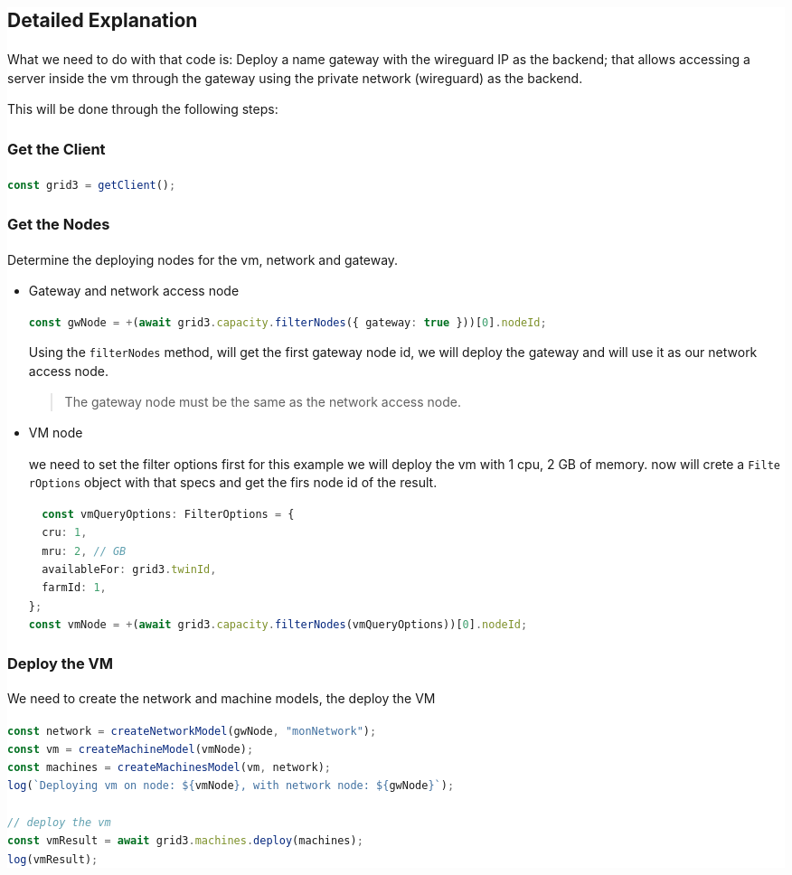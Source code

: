 
## Detailed Explanation

What we need to do with that code is: Deploy a name gateway with the wireguard IP as the backend; that allows accessing a server inside the vm through the gateway using the private network (wireguard) as the backend.

This will be done through the following steps:

### Get the Client

```ts
const grid3 = getClient();
```

### Get the Nodes

Determine the deploying nodes for the vm, network and gateway.

- Gateway and network access node

  ```ts
  const gwNode = +(await grid3.capacity.filterNodes({ gateway: true }))[0].nodeId;
  ```

  Using the `filterNodes` method, will get the first gateway node id, we will deploy the gateway and will use it as our network access node.

  > The gateway node must be the same as the network access node.
- VM node

  we need to set the filter options first for this example we will deploy the vm with 1 cpu, 2 GB of memory.
  now will crete a `FilterOptions` object with that specs and get the firs node id of the result.

  ```ts
    const vmQueryOptions: FilterOptions = {
    cru: 1,
    mru: 2, // GB
    availableFor: grid3.twinId,
    farmId: 1,
  };
  const vmNode = +(await grid3.capacity.filterNodes(vmQueryOptions))[0].nodeId;
  ```

### Deploy the VM

We need to create the network and machine models, the deploy the VM

```ts
const network = createNetworkModel(gwNode, "monNetwork");
const vm = createMachineModel(vmNode);
const machines = createMachinesModel(vm, network);
log(`Deploying vm on node: ${vmNode}, with network node: ${gwNode}`);

// deploy the vm
const vmResult = await grid3.machines.deploy(machines);
log(vmResult);
```
